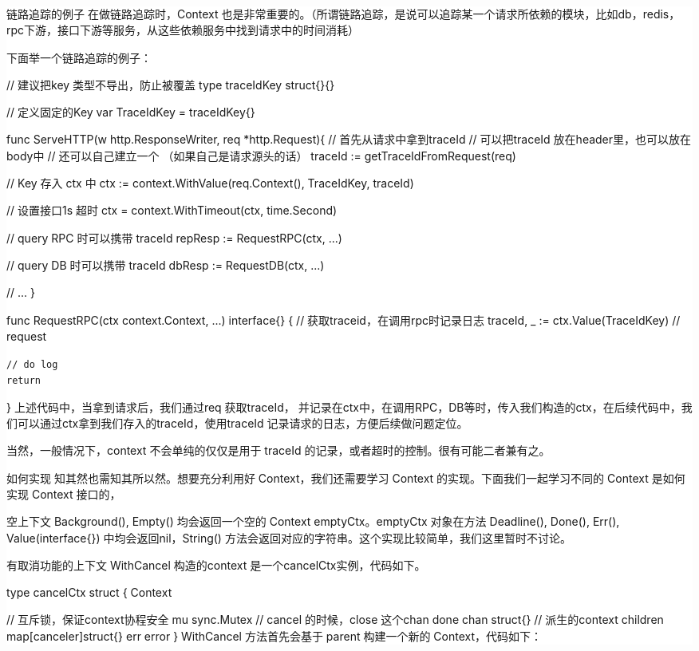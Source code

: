 链路追踪的例子
在做链路追踪时，Context 也是非常重要的。（所谓链路追踪，是说可以追踪某一个请求所依赖的模块，比如db，redis，rpc下游，接口下游等服务，从这些依赖服务中找到请求中的时间消耗）

下面举一个链路追踪的例子：

// 建议把key 类型不导出，防止被覆盖
type traceIdKey struct{}{}

// 定义固定的Key
var TraceIdKey = traceIdKey{}

func ServeHTTP(w http.ResponseWriter, req *http.Request){
  // 首先从请求中拿到traceId
  // 可以把traceId 放在header里，也可以放在body中
  // 还可以自己建立一个 （如果自己是请求源头的话）
  traceId := getTraceIdFromRequest(req)

  // Key 存入 ctx 中
  ctx := context.WithValue(req.Context(), TraceIdKey, traceId)

  // 设置接口1s 超时
  ctx = context.WithTimeout(ctx, time.Second)

  // query RPC 时可以携带 traceId
  repResp := RequestRPC(ctx, ...)

  // query DB 时可以携带 traceId
  dbResp := RequestDB(ctx, ...)

  // ...
}

func RequestRPC(ctx context.Context, ...) interface{} {
    // 获取traceid，在调用rpc时记录日志
    traceId, _ := ctx.Value(TraceIdKey)
    // request

    // do log
    return
}
上述代码中，当拿到请求后，我们通过req 获取traceId， 并记录在ctx中，在调用RPC，DB等时，传入我们构造的ctx，在后续代码中，我们可以通过ctx拿到我们存入的traceId，使用traceId 记录请求的日志，方便后续做问题定位。

当然，一般情况下，context 不会单纯的仅仅是用于 traceId 的记录，或者超时的控制。很有可能二者兼有之。

如何实现
知其然也需知其所以然。想要充分利用好 Context，我们还需要学习 Context 的实现。下面我们一起学习不同的 Context 是如何实现 Context 接口的，

空上下文
Background(), Empty() 均会返回一个空的 Context emptyCtx。emptyCtx 对象在方法 Deadline(), Done(), Err(), Value(interface{}) 中均会返回nil，String() 方法会返回对应的字符串。这个实现比较简单，我们这里暂时不讨论。

有取消功能的上下文
WithCancel 构造的context 是一个cancelCtx实例，代码如下。

type cancelCtx struct {
  Context

  // 互斥锁，保证context协程安全
  mu       sync.Mutex
  // cancel 的时候，close 这个chan
  done     chan struct{}
  // 派生的context
  children map[canceler]struct{}
  err      error
}
WithCancel 方法首先会基于 parent 构建一个新的 Context，代码如下：
